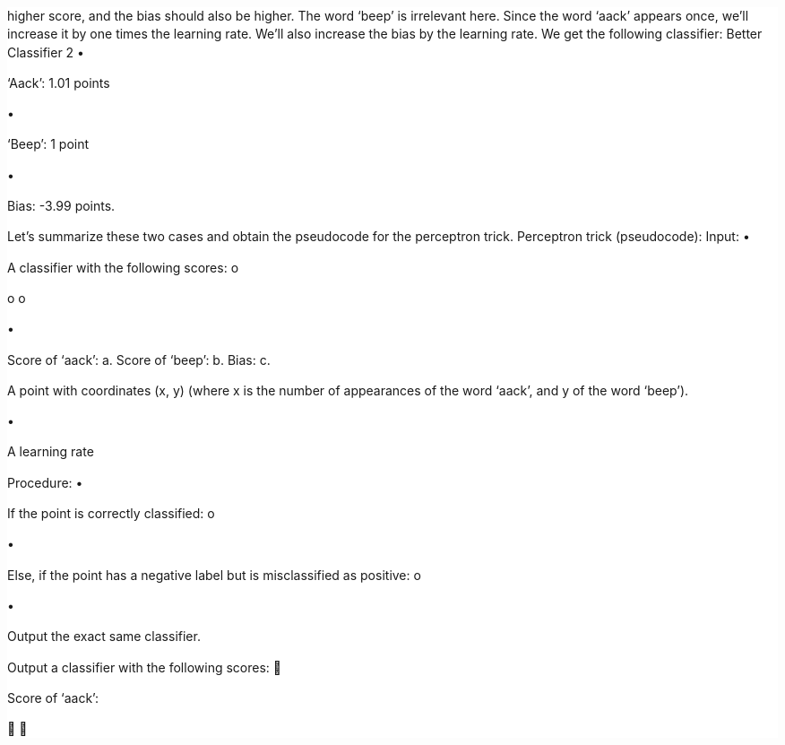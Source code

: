 higher score, and the bias should also be higher. The word ‘beep’ is irrelevant here. Since the
word ‘aack’ appears once, we’ll increase it by one times the learning rate. We’ll also increase
the bias by the learning rate. We get the following classifier:
Better Classifier 2
•

‘Aack’: 1.01 points

•

‘Beep’: 1 point

•

Bias: -3.99 points.

Let’s summarize these two cases and obtain the pseudocode for the perceptron trick.
Perceptron trick (pseudocode):
Input:
•

A classifier with the following scores:
o

o
o

•

Score of ‘aack’: a.
Score of ‘beep’: b.
Bias: c.

A point with coordinates (x, y) (where x is the number of appearances of the word
‘aack’, and y of the word ‘beep’).

•

A learning rate

Procedure:
•

If the point is correctly classified:
o

•

Else, if the point has a negative label but is misclassified as positive:
o

•

Output the exact same classifier.

Output a classifier with the following scores:


Score of ‘aack’:



